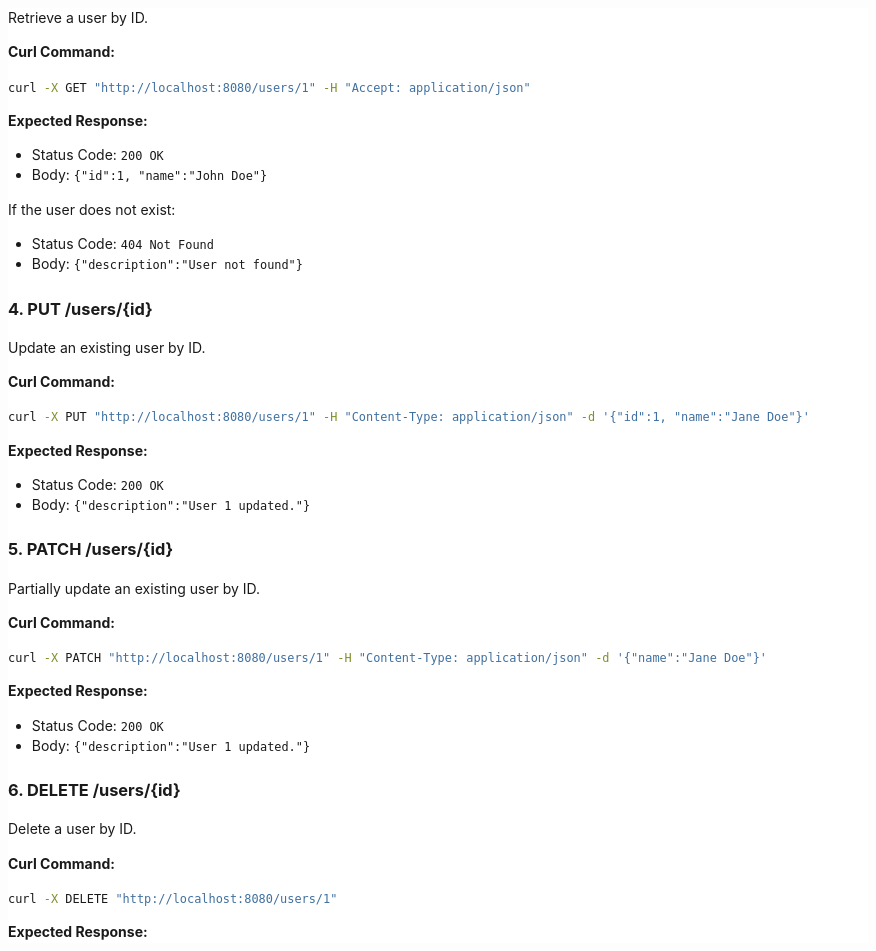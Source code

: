 Retrieve a user by ID.

**Curl Command:**

```bash
curl -X GET "http://localhost:8080/users/1" -H "Accept: application/json"
```

**Expected Response:**

- Status Code: `200 OK`
- Body: `{"id":1, "name":"John Doe"}`

If the user does not exist:
- Status Code: `404 Not Found`
- Body: `{"description":"User not found"}`

### 4. PUT /users/{id}

Update an existing user by ID.

**Curl Command:**

```bash
curl -X PUT "http://localhost:8080/users/1" -H "Content-Type: application/json" -d '{"id":1, "name":"Jane Doe"}'
```

**Expected Response:**

- Status Code: `200 OK`
- Body: `{"description":"User 1 updated."}`

### 5. PATCH /users/{id}

Partially update an existing user by ID.

**Curl Command:**

```bash
curl -X PATCH "http://localhost:8080/users/1" -H "Content-Type: application/json" -d '{"name":"Jane Doe"}'
```

**Expected Response:**

- Status Code: `200 OK`
- Body: `{"description":"User 1 updated."}`

### 6. DELETE /users/{id}

Delete a user by ID.

**Curl Command:**

```bash
curl -X DELETE "http://localhost:8080/users/1"
```

**Expected Response:**
